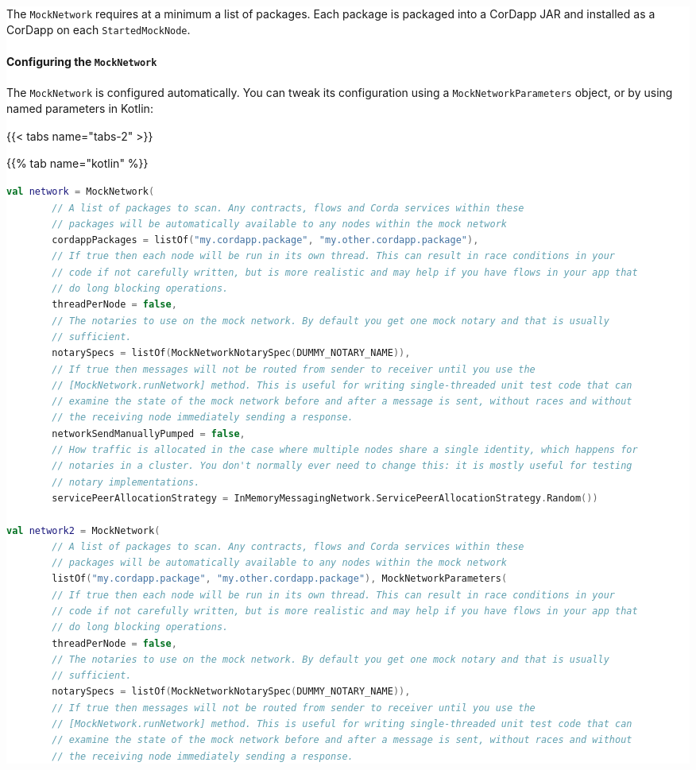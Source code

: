 The `MockNetwork` requires at a minimum a list of packages. Each package is packaged into a CorDapp JAR and installed
                    as a CorDapp on each `StartedMockNode`.


#### Configuring the `MockNetwork`

The `MockNetwork` is configured automatically. You can tweak its configuration using a `MockNetworkParameters`
                        object, or by using named parameters in Kotlin:


{{< tabs name="tabs-2" >}}


{{% tab name="kotlin" %}}
```kotlin
val network = MockNetwork(
        // A list of packages to scan. Any contracts, flows and Corda services within these
        // packages will be automatically available to any nodes within the mock network
        cordappPackages = listOf("my.cordapp.package", "my.other.cordapp.package"),
        // If true then each node will be run in its own thread. This can result in race conditions in your
        // code if not carefully written, but is more realistic and may help if you have flows in your app that
        // do long blocking operations.
        threadPerNode = false,
        // The notaries to use on the mock network. By default you get one mock notary and that is usually
        // sufficient.
        notarySpecs = listOf(MockNetworkNotarySpec(DUMMY_NOTARY_NAME)),
        // If true then messages will not be routed from sender to receiver until you use the
        // [MockNetwork.runNetwork] method. This is useful for writing single-threaded unit test code that can
        // examine the state of the mock network before and after a message is sent, without races and without
        // the receiving node immediately sending a response.
        networkSendManuallyPumped = false,
        // How traffic is allocated in the case where multiple nodes share a single identity, which happens for
        // notaries in a cluster. You don't normally ever need to change this: it is mostly useful for testing
        // notary implementations.
        servicePeerAllocationStrategy = InMemoryMessagingNetwork.ServicePeerAllocationStrategy.Random())

val network2 = MockNetwork(
        // A list of packages to scan. Any contracts, flows and Corda services within these
        // packages will be automatically available to any nodes within the mock network
        listOf("my.cordapp.package", "my.other.cordapp.package"), MockNetworkParameters(
        // If true then each node will be run in its own thread. This can result in race conditions in your
        // code if not carefully written, but is more realistic and may help if you have flows in your app that
        // do long blocking operations.
        threadPerNode = false,
        // The notaries to use on the mock network. By default you get one mock notary and that is usually
        // sufficient.
        notarySpecs = listOf(MockNetworkNotarySpec(DUMMY_NOTARY_NAME)),
        // If true then messages will not be routed from sender to receiver until you use the
        // [MockNetwork.runNetwork] method. This is useful for writing single-threaded unit test code that can
        // examine the state of the mock network before and after a message is sent, without races and without
        // the receiving node immediately sending a response.
```